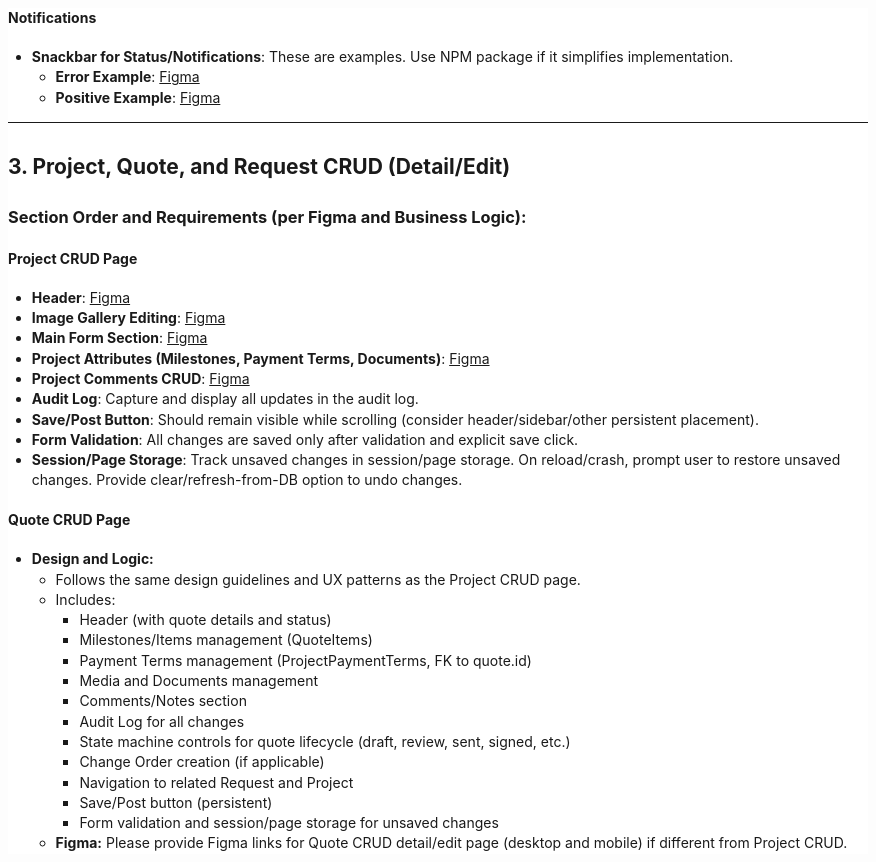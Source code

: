 #### Notifications
- **Snackbar for Status/Notifications**: These are examples. Use NPM package if it simplifies implementation.
  - **Error Example**: [Figma](https://www.figma.com/design/TXcYWiSywAE8GRGoY3FPot/RealTechee-2.0?node-id=1415-15935&m=dev)
  - **Positive Example**: [Figma](https://www.figma.com/design/TXcYWiSywAE8GRGoY3FPot/RealTechee-2.0?node-id=1366-12000&m=dev)

---

## 3. Project, Quote, and Request CRUD (Detail/Edit)

### Section Order and Requirements (per Figma and Business Logic):

#### Project CRUD Page
- **Header**: [Figma](https://www.figma.com/design/TXcYWiSywAE8GRGoY3FPot/RealTechee-2.0?node-id=777-7020&m=dev)
- **Image Gallery Editing**: [Figma](https://www.figma.com/design/TXcYWiSywAE8GRGoY3FPot/RealTechee-2.0?node-id=805-6977&m=dev)
- **Main Form Section**: [Figma](https://www.figma.com/design/TXcYWiSywAE8GRGoY3FPot/RealTechee-2.0?node-id=692-7812&m=dev)
- **Project Attributes (Milestones, Payment Terms, Documents)**: [Figma](https://www.figma.com/design/TXcYWiSywAE8GRGoY3FPot/RealTechee-2.0?node-id=692-7812&m=dev)
- **Project Comments CRUD**: [Figma](https://www.figma.com/design/TXcYWiSywAE8GRGoY3FPot/RealTechee-2.0?node-id=776-5839&m=dev)
- **Audit Log**: Capture and display all updates in the audit log.
- **Save/Post Button**: Should remain visible while scrolling (consider header/sidebar/other persistent placement).
- **Form Validation**: All changes are saved only after validation and explicit save click.
- **Session/Page Storage**: Track unsaved changes in session/page storage. On reload/crash, prompt user to restore unsaved changes. Provide clear/refresh-from-DB option to undo changes.

#### Quote CRUD Page
- **Design and Logic:**
  - Follows the same design guidelines and UX patterns as the Project CRUD page.
  - Includes:
    - Header (with quote details and status)
    - Milestones/Items management (QuoteItems)
    - Payment Terms management (ProjectPaymentTerms, FK to quote.id)
    - Media and Documents management
    - Comments/Notes section
    - Audit Log for all changes
    - State machine controls for quote lifecycle (draft, review, sent, signed, etc.)
    - Change Order creation (if applicable)
    - Navigation to related Request and Project
    - Save/Post button (persistent)
    - Form validation and session/page storage for unsaved changes
  - **Figma:** Please provide Figma links for Quote CRUD detail/edit page (desktop and mobile) if different from Project CRUD.
